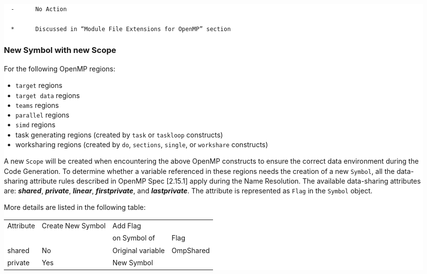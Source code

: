 
      -      No Action

      *      Discussed in “Module File Extensions for OpenMP” section


### New Symbol with new Scope

For the following OpenMP regions:

* `target` regions
* `target data` regions
* `teams` regions
* `parallel` regions
* `simd` regions
* task generating regions (created by `task` or `taskloop` constructs)
* worksharing regions
(created by `do`, `sections`, `single`, or `workshare` constructs)

A new `Scope` will be created
when encountering the above OpenMP constructs
to ensure the correct data environment during the Code Generation.
To determine whether a variable referenced in these regions
needs the creation of a new `Symbol`,
all the data-sharing attribute rules
described in OpenMP Spec [2.15.1] apply during the Name Resolution.
The available data-sharing attributes are:
**_shared_**,
**_private_**,
**_linear_**,
**_firstprivate_**,
and **_lastprivate_**.
The attribute is represented as `Flag` in the `Symbol` object.

More details are listed in the following table:

<table>
  <tr>
   <td rowspan="2" >Attribute
   </td>
   <td rowspan="2" >Create New Symbol
   </td>
   <td colspan="2" >Add Flag
   </td>
  </tr>
  <tr>
   <td>on Symbol of
   </td>
   <td>Flag
   </td>
  </tr>
  <tr>
   <td>shared
   </td>
   <td>No
   </td>
   <td>Original variable
   </td>
   <td>OmpShared
   </td>
  </tr>
  <tr>
   <td>private
   </td>
   <td>Yes
   </td>
   <td>New Symbol